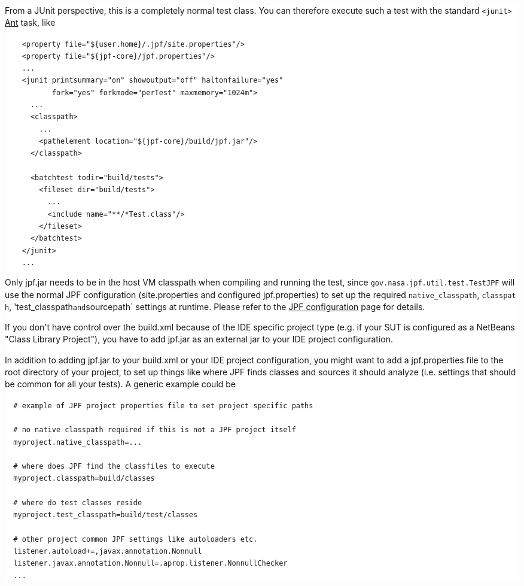 From a JUnit perspective, this is a completely normal test class. You can therefore execute such a test with the standard `<junit>` [Ant](http://ant.apache.org) task, like

~~~~~~~~ {.xml}
    <property file="${user.home}/.jpf/site.properties"/>
    <property file="${jpf-core}/jpf.properties"/>
    ...
    <junit printsummary="on" showoutput="off" haltonfailure="yes"
           fork="yes" forkmode="perTest" maxmemory="1024m">
      ...
      <classpath>
        ...
        <pathelement location="${jpf-core}/build/jpf.jar"/>
      </classpath>

      <batchtest todir="build/tests">
        <fileset dir="build/tests">
          ...
          <include name="**/*Test.class"/>
        </fileset>
      </batchtest>
    </junit>
    ...
~~~~~~~~

Only jpf.jar needs to be in the host VM classpath when compiling and running the test, since `gov.nasa.jpf.util.test.TestJPF` will use the normal JPF configuration (site.properties and configured jpf.properties) to set up the required `native_classpath`, `classpath`, 'test_classpath` and `sourcepath` settings at runtime. Please refer to the [JPF configuration](Configuring-JPF) page for details. 

If you don't have control over the build.xml because of the IDE specific project type (e.g. if your SUT is configured as a NetBeans "Class Library Project"), you have to add jpf.jar as an external jar to your IDE project configuration.

In addition to adding jpf.jar to your build.xml or your IDE project configuration, you might want to add a jpf.properties file to the root directory of your project, to set up things like where JPF finds classes and sources it should analyze (i.e. settings that should be common for all your tests). A generic example could be 

~~~~~~~~ {.bash}
  # example of JPF project properties file to set project specific paths

  # no native classpath required if this is not a JPF project itself
  myproject.native_classpath=...

  # where does JPF find the classfiles to execute
  myproject.classpath=build/classes

  # where do test classes reside
  myproject.test_classpath=build/test/classes

  # other project common JPF settings like autoloaders etc.
  listener.autoload+=,javax.annotation.Nonnull
  listener.javax.annotation.Nonnull=.aprop.listener.NonnullChecker
  ...
~~~~~~~~
